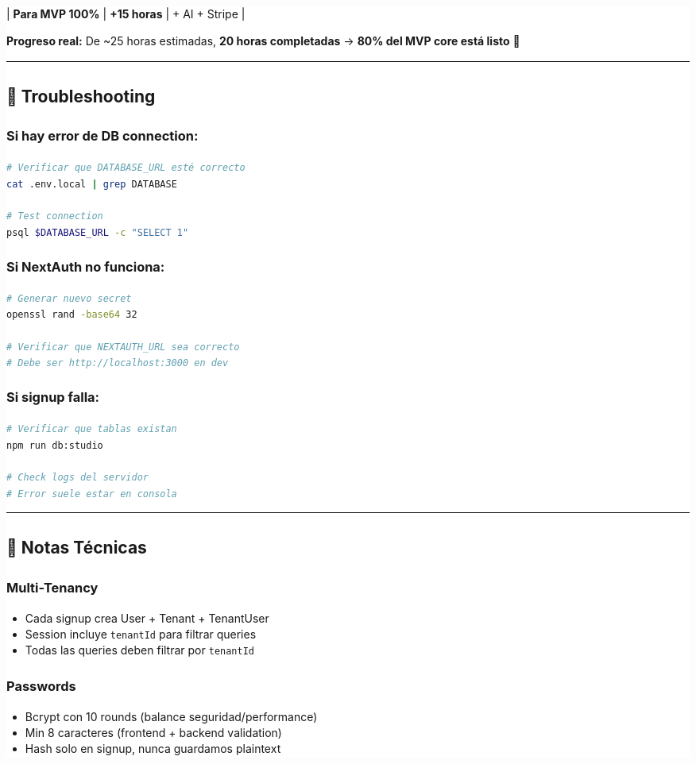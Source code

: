 | **Para MVP 100%** | **+15 horas** | + AI + Stripe |

**Progreso real:** De ~25 horas estimadas, **20 horas completadas** → **80% del MVP core está listo** 🚀

---

## 🐛 Troubleshooting

### Si hay error de DB connection:
```bash
# Verificar que DATABASE_URL esté correcto
cat .env.local | grep DATABASE

# Test connection
psql $DATABASE_URL -c "SELECT 1"
```

### Si NextAuth no funciona:
```bash
# Generar nuevo secret
openssl rand -base64 32

# Verificar que NEXTAUTH_URL sea correcto
# Debe ser http://localhost:3000 en dev
```

### Si signup falla:
```bash
# Verificar que tablas existan
npm run db:studio

# Check logs del servidor
# Error suele estar en consola
```

---

## 📝 Notas Técnicas

### Multi-Tenancy
- Cada signup crea User + Tenant + TenantUser
- Session incluye `tenantId` para filtrar queries
- Todas las queries deben filtrar por `tenantId`

### Passwords
- Bcrypt con 10 rounds (balance seguridad/performance)
- Min 8 caracteres (frontend + backend validation)
- Hash solo en signup, nunca guardamos plaintext
